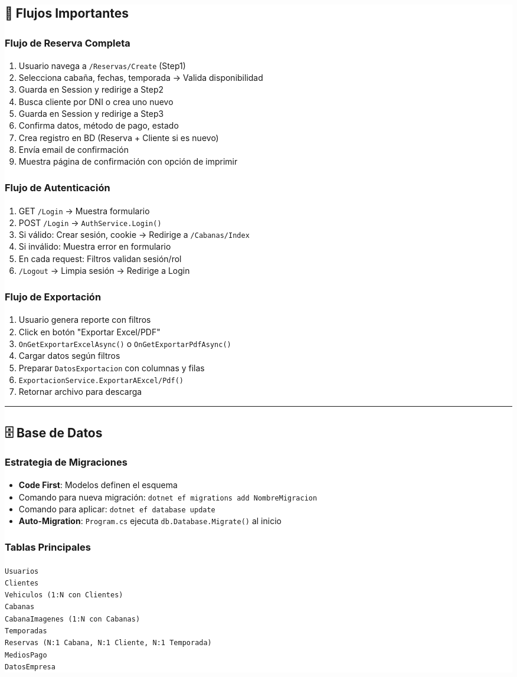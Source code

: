 ## 📝 Flujos Importantes

### Flujo de Reserva Completa
1. Usuario navega a `/Reservas/Create` (Step1)
2. Selecciona cabaña, fechas, temporada → Valida disponibilidad
3. Guarda en Session y redirige a Step2
4. Busca cliente por DNI o crea uno nuevo
5. Guarda en Session y redirige a Step3
6. Confirma datos, método de pago, estado
7. Crea registro en BD (Reserva + Cliente si es nuevo)
8. Envía email de confirmación
9. Muestra página de confirmación con opción de imprimir

### Flujo de Autenticación
1. GET `/Login` → Muestra formulario
2. POST `/Login` → `AuthService.Login()`
3. Si válido: Crear sesión, cookie → Redirige a `/Cabanas/Index`
4. Si inválido: Muestra error en formulario
5. En cada request: Filtros validan sesión/rol
6. `/Logout` → Limpia sesión → Redirige a Login

### Flujo de Exportación
1. Usuario genera reporte con filtros
2. Click en botón "Exportar Excel/PDF"
3. `OnGetExportarExcelAsync()` o `OnGetExportarPdfAsync()`
4. Cargar datos según filtros
5. Preparar `DatosExportacion` con columnas y filas
6. `ExportacionService.ExportarAExcel/Pdf()`
7. Retornar archivo para descarga

---

## 🗄️ Base de Datos

### Estrategia de Migraciones
- **Code First**: Modelos definen el esquema
- Comando para nueva migración: `dotnet ef migrations add NombreMigracion`
- Comando para aplicar: `dotnet ef database update`
- **Auto-Migration**: `Program.cs` ejecuta `db.Database.Migrate()` al inicio

### Tablas Principales
```
Usuarios
Clientes
Vehiculos (1:N con Clientes)
Cabanas
CabanaImagenes (1:N con Cabanas)
Temporadas
Reservas (N:1 Cabana, N:1 Cliente, N:1 Temporada)
MediosPago
DatosEmpresa
```
